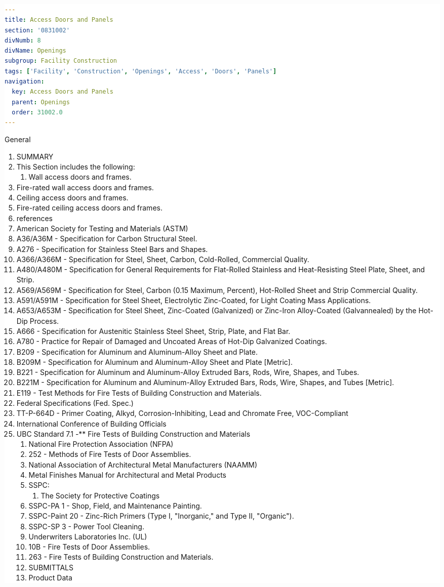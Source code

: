 ```yaml
---
title: Access Doors and Panels
section: '0831002'
divNumb: 8
divName: Openings
subgroup: Facility Construction
tags: ['Facility', 'Construction', 'Openings', 'Access', 'Doors', 'Panels']
navigation:
  key: Access Doors and Panels
  parent: Openings
  order: 31002.0
---
```



General
   1. SUMMARY
   1. This Section includes the following:
      1. Wall access doors and frames.
   1. Fire-rated wall access doors and frames.
   1. Ceiling access doors and frames.
   1. Fire-rated ceiling access doors and frames.
   1. references
   1. American Society for Testing and Materials (ASTM)
   1. A36/A36M - Specification for Carbon Structural Steel.
   1. A276 - Specification for Stainless Steel Bars and Shapes.
   1. A366/A366M - Specification for Steel, Sheet, Carbon, Cold-Rolled, Commercial Quality.
   1. A480/A480M - Specification for General Requirements for Flat-Rolled Stainless and Heat-Resisting Steel Plate, Sheet, and Strip.
   1. A569/A569M - Specification for Steel, Carbon (0.15 Maximum, Percent), Hot-Rolled Sheet and Strip Commercial Quality.
   1. A591/A591M - Specification for Steel Sheet, Electrolytic Zinc-Coated, for Light Coating Mass Applications.
   1. A653/A653M - Specification for Steel Sheet, Zinc-Coated (Galvanized) or Zinc-Iron Alloy-Coated (Galvannealed) by the Hot-Dip Process.
   1. A666 - Specification for Austenitic Stainless Steel Sheet, Strip, Plate, and Flat Bar.
   1. A780 - Practice for Repair of Damaged and Uncoated Areas of Hot-Dip Galvanized Coatings.
   1. B209 - Specification for Aluminum and Aluminum-Alloy Sheet and Plate.
   1. B209M - Specification for Aluminum and Aluminum-Alloy Sheet and Plate [Metric].
   1. B221 - Specification for Aluminum and Aluminum-Alloy Extruded Bars, Rods, Wire, Shapes, and Tubes.
   1. B221M - Specification for Aluminum and Aluminum-Alloy Extruded Bars, Rods, Wire, Shapes, and Tubes [Metric].
   1. E119 - Test Methods for Fire Tests of Building Construction and Materials.
   1. Federal Specifications (Fed. Spec.)
   1. TT-P-664D - Primer Coating, Alkyd, Corrosion-Inhibiting, Lead and Chromate Free, VOC-Compliant
   1. International Conference of Building Officials
1. UBC Standard 7.1 -** Fire Tests of Building Construction and Materials
   1. National Fire Protection Association (NFPA)
   1. 252 - Methods of Fire Tests of Door Assemblies.
   1. National Association of Architectural Metal Manufacturers (NAAMM)
   1. Metal Finishes Manual for Architectural and Metal Products
   1. SSPC:
      1. The Society for Protective Coatings
   1. SSPC-PA 1 - Shop, Field, and Maintenance Painting.
   1. SSPC-Paint 20 - Zinc-Rich Primers (Type I, "Inorganic," and Type II, "Organic").
   1. SSPC-SP 3 - Power Tool Cleaning.
   1. Underwriters Laboratories Inc. (UL)
   1. 10B - Fire Tests of Door Assemblies.
   1. 263 - Fire Tests of Building Construction and Materials.
    1. SUBMITTALS
   1. Product Data